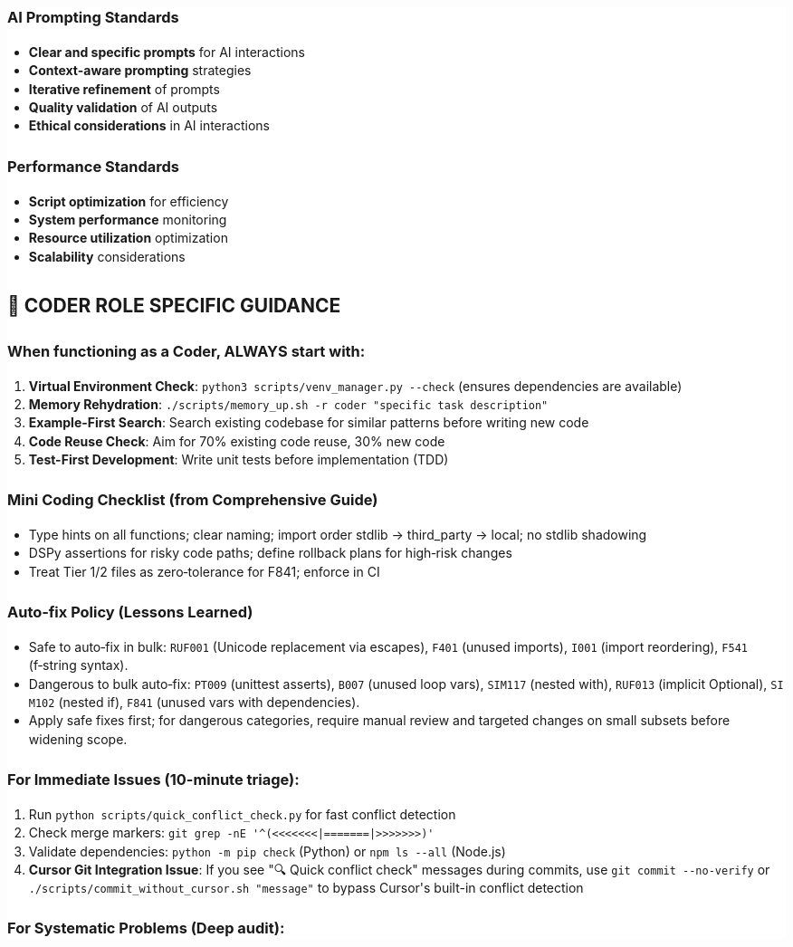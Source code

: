 ### AI Prompting Standards
- **Clear and specific prompts** for AI interactions
- **Context-aware prompting** strategies
- **Iterative refinement** of prompts
- **Quality validation** of AI outputs
- **Ethical considerations** in AI interactions

### Performance Standards
- **Script optimization** for efficiency
- **System performance** monitoring
- **Resource utilization** optimization
- **Scalability** considerations

## 🚀 CODER ROLE SPECIFIC GUIDANCE

### **When functioning as a Coder, ALWAYS start with:**

1. **Virtual Environment Check**: `python3 scripts/venv_manager.py --check` (ensures dependencies are available)
2. **Memory Rehydration**: `./scripts/memory_up.sh -r coder "specific task description"`
3. **Example-First Search**: Search existing codebase for similar patterns before writing new code
4. **Code Reuse Check**: Aim for 70% existing code reuse, 30% new code
5. **Test-First Development**: Write unit tests before implementation (TDD)

### Mini Coding Checklist (from Comprehensive Guide)
- Type hints on all functions; clear naming; import order stdlib → third_party → local; no stdlib shadowing
- DSPy assertions for risky code paths; define rollback plans for high‑risk changes
- Treat Tier 1/2 files as zero‑tolerance for F841; enforce in CI

### Auto‑fix Policy (Lessons Learned)
- Safe to auto‑fix in bulk: `RUF001` (Unicode replacement via escapes), `F401` (unused imports), `I001` (import reordering), `F541` (f‑string syntax).
- Dangerous to bulk auto‑fix: `PT009` (unittest asserts), `B007` (unused loop vars), `SIM117` (nested with), `RUF013` (implicit Optional), `SIM102` (nested if), `F841` (unused vars with dependencies).
- Apply safe fixes first; for dangerous categories, require manual review and targeted changes on small subsets before widening scope.

### **For Immediate Issues (10-minute triage):**

1. Run `python scripts/quick_conflict_check.py` for fast conflict detection
2. Check merge markers: `git grep -nE '^(<<<<<<<|=======|>>>>>>>)'`
3. Validate dependencies: `python -m pip check` (Python) or `npm ls --all` (Node.js)
4. **Cursor Git Integration Issue**: If you see "🔍 Quick conflict check" messages during commits, use `git commit --no-verify` or `./scripts/commit_without_cursor.sh "message"` to bypass Cursor's built-in conflict detection

### **For Systematic Problems (Deep audit):**
